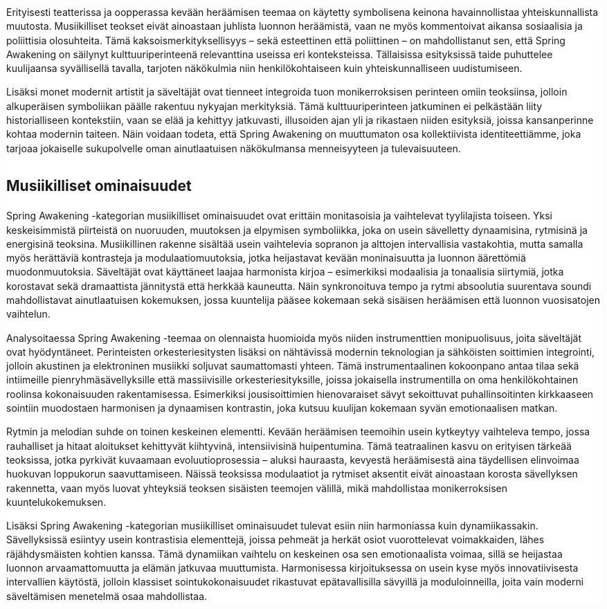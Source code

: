Erityisesti teatterissa ja oopperassa kevään heräämisen teemaa on käytetty symbolisena keinona havainnollistaa yhteiskunnallista muutosta. Musiikilliset teokset eivät ainoastaan juhlista luonnon heräämistä, vaan ne myös kommentoivat aikansa sosiaalisia ja poliittisia olosuhteita. Tämä kaksoismerkityksellisyys – sekä esteettinen että poliittinen – on mahdollistanut sen, että Spring Awakening on säilynyt kulttuuriperinteenä relevanttina useissa eri konteksteissa. Tällaisissa esityksissä taide puhuttelee kuulijaansa syvällisellä tavalla, tarjoten näkökulmia niin henkilökohtaiseen kuin yhteiskunnalliseen uudistumiseen.  
 
Lisäksi monet modernit artistit ja säveltäjät ovat tienneet integroida tuon monikerroksisen perinteen omiin teoksiinsa, jolloin alkuperäisen symboliikan päälle rakentuu nykyajan merkityksiä. Tämä kulttuuriperinteen jatkuminen ei pelkästään liity historialliseen kontekstiin, vaan se elää ja kehittyy jatkuvasti, illusoiden ajan yli ja rikastaen niiden esityksiä, joissa kansanperinne kohtaa modernin taiteen. Näin voidaan todeta, että Spring Awakening on muuttumaton osa kollektiivista identiteettiämme, joka tarjoaa jokaiselle sukupolvelle oman ainutlaatuisen näkökulmansa menneisyyteen ja tulevaisuuteen.


## Musiikilliset ominaisuudet

Spring Awakening -kategorian musiikilliset ominaisuudet ovat erittäin monitasoisia ja vaihtelevat tyylilajista toiseen. Yksi keskeisimmistä piirteistä on nuoruuden, muutoksen ja elpymisen symboliikka, joka on usein sävelletty dynaamisina, rytmisinä ja energisinä teoksina. Musiikillinen rakenne sisältää usein vaihtelevia sopranon ja alttojen intervallisia vastakohtia, mutta samalla myös herättäviä kontrasteja ja modulaatiomuutoksia, jotka heijastavat kevään moninaisuutta ja luonnon äärettömiä muodonmuutoksia. Säveltäjät ovat käyttäneet laajaa harmonista kirjoa – esimerkiksi modaalisia ja tonaalisia siirtymiä, jotka korostavat sekä dramaattista jännitystä että herkkää kauneutta. Näin synkronoituva tempo ja rytmi absoolutia suurentava soundi mahdollistavat ainutlaatuisen kokemuksen, jossa kuuntelija pääsee kokemaan sekä sisäisen heräämisen että luonnon vuosisatojen vaihtelun.  
 
Analysoitaessa Spring Awakening -teemaa on olennaista huomioida myös niiden instrumenttien monipuolisuus, joita säveltäjät ovat hyödyntäneet. Perinteisten orkesteriesitysten lisäksi on nähtävissä modernin teknologian ja sähköisten soittimien integrointi, jolloin akustinen ja elektroninen musiikki soljuvat saumattomasti yhteen. Tämä instrumentaalinen kokoonpano antaa tilaa sekä intiimeille pienryhmäsävellyksille että massiivisille orkesteriesityksille, joissa jokaisella instrumentilla on oma henkilökohtainen roolinsa kokonaisuuden rakentamisessa. Esimerkiksi jousisoittimien hienovaraiset sävyt sekoittuvat puhallinsoitinten kirkkaaseen sointiin muodostaen harmonisen ja dynaamisen kontrastin, joka kutsuu kuulijan kokemaan syvän emotionaalisen matkan.  
 
Rytmin ja melodian suhde on toinen keskeinen elementti. Kevään heräämisen teemoihin usein kytkeytyy vaihteleva tempo, jossa rauhalliset ja hitaat aloitukset kehittyvät kiihtyvinä, intensiivisinä huipentumina. Tämä teatraalinen kasvu on erityisen tärkeää teoksissa, jotka pyrkivät kuvaamaan evoluutioprosessia – aluksi hauraasta, kevyestä heräämisestä aina täydellisen elinvoimaa huokuvan loppukorun saavuttamiseen. Näissä teoksissa modulaatiot ja rytmiset aksentit eivät ainoastaan korosta sävellyksen rakennetta, vaan myös luovat yhteyksiä teoksen sisäisten teemojen välillä, mikä mahdollistaa monikerroksisen kuuntelukokemuksen.  
 
Lisäksi Spring Awakening -kategorian musiikilliset ominaisuudet tulevat esiin niin harmoniassa kuin dynamiikassakin. Sävellyksissä esiintyy usein kontrastisia elementtejä, joissa pehmeät ja herkät osiot vuorottelevat voimakkaiden, lähes räjähdysmäisten kohtien kanssa. Tämä dynamiikan vaihtelu on keskeinen osa sen emotionaalista voimaa, sillä se heijastaa luonnon arvaamattomuutta ja elämän jatkuvaa muuttumista. Harmonisessa kirjoituksessa on usein kyse myös innovatiivisesta intervallien käytöstä, jolloin klassiset sointukokonaisuudet rikastuvat epätavallisilla sävyillä ja moduloinneilla, joita vain moderni säveltämisen menetelmä osaa mahdollistaa.  
 